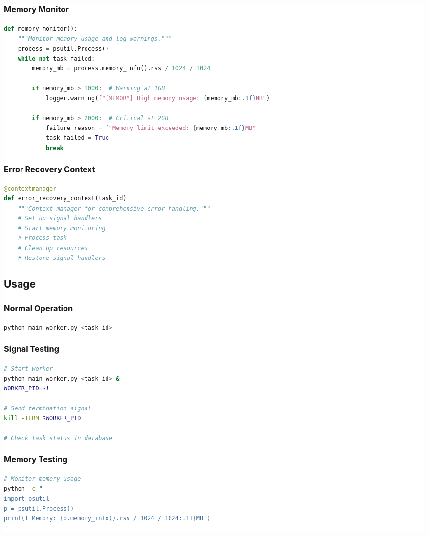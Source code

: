 ### Memory Monitor
```python
def memory_monitor():
    """Monitor memory usage and log warnings."""
    process = psutil.Process()
    while not task_failed:
        memory_mb = process.memory_info().rss / 1024 / 1024
        
        if memory_mb > 1000:  # Warning at 1GB
            logger.warning(f"[MEMORY] High memory usage: {memory_mb:.1f}MB")
        
        if memory_mb > 2000:  # Critical at 2GB
            failure_reason = f"Memory limit exceeded: {memory_mb:.1f}MB"
            task_failed = True
            break
```

### Error Recovery Context
```python
@contextmanager
def error_recovery_context(task_id):
    """Context manager for comprehensive error handling."""
    # Set up signal handlers
    # Start memory monitoring
    # Process task
    # Clean up resources
    # Restore signal handlers
```

## Usage

### Normal Operation
```bash
python main_worker.py <task_id>
```

### Signal Testing
```bash
# Start worker
python main_worker.py <task_id> &
WORKER_PID=$!

# Send termination signal
kill -TERM $WORKER_PID

# Check task status in database
```

### Memory Testing
```bash
# Monitor memory usage
python -c "
import psutil
p = psutil.Process()
print(f'Memory: {p.memory_info().rss / 1024 / 1024:.1f}MB')
"
```
